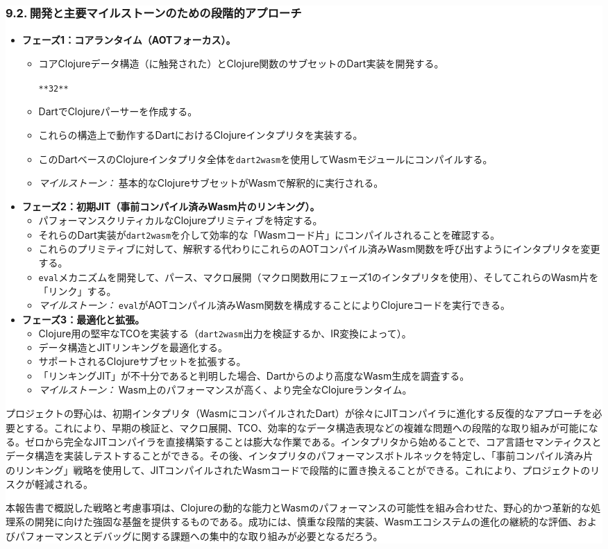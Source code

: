 ### **9.2. 開発と主要マイルストーンのための段階的アプローチ**

- **フェーズ1：コアランタイム（AOTフォーカス）。**
  - コアClojureデータ構造（に触発された）とClojure関数のサブセットのDart実装を開発する。

        **32**

  - DartでClojureパーサーを作成する。
  - これらの構造上で動作するDartにおけるClojureインタプリタを実装する。
  - このDartベースのClojureインタプリタ全体を`dart2wasm`を使用してWasmモジュールにコンパイルする。
  - *マイルストーン：* 基本的なClojureサブセットがWasmで解釈的に実行される。
- **フェーズ2：初期JIT（事前コンパイル済みWasm片のリンキング）。**
  - パフォーマンスクリティカルなClojureプリミティブを特定する。
  - それらのDart実装が`dart2wasm`を介して効率的な「Wasmコード片」にコンパイルされることを確認する。
  - これらのプリミティブに対して、解釈する代わりにこれらのAOTコンパイル済みWasm関数を呼び出すようにインタプリタを変更する。
  - `eval`メカニズムを開発して、パース、マクロ展開（マクロ関数用にフェーズ1のインタプリタを使用）、そしてこれらのWasm片を「リンク」する。
  - *マイルストーン：* `eval`がAOTコンパイル済みWasm関数を構成することによりClojureコードを実行できる。
- **フェーズ3：最適化と拡張。**
  - Clojure用の堅牢なTCOを実装する（`dart2wasm`出力を検証するか、IR変換によって）。
  - データ構造とJITリンキングを最適化する。
  - サポートされるClojureサブセットを拡張する。
  - 「リンキングJIT」が不十分であると判明した場合、Dartからのより高度なWasm生成を調査する。
  - *マイルストーン：* Wasm上のパフォーマンスが高く、より完全なClojureランタイム。

プロジェクトの野心は、初期インタプリタ（WasmにコンパイルされたDart）が徐々にJITコンパイラに進化する反復的なアプローチを必要とする。これにより、早期の検証と、マクロ展開、TCO、効率的なデータ構造表現などの複雑な問題への段階的な取り組みが可能になる。ゼロから完全なJITコンパイラを直接構築することは膨大な作業である。インタプリタから始めることで、コア言語セマンティクスとデータ構造を実装しテストすることができる。その後、インタプリタのパフォーマンスボトルネックを特定し、「事前コンパイル済み片のリンキング」戦略を使用して、JITコンパイルされたWasmコードで段階的に置き換えることができる。これにより、プロジェクトのリスクが軽減される。

本報告書で概説した戦略と考慮事項は、Clojureの動的な能力とWasmのパフォーマンスの可能性を組み合わせた、野心的かつ革新的な処理系の開発に向けた強固な基盤を提供するものである。成功には、慎重な段階的実装、Wasmエコシステムの進化の継続的な評価、およびパフォーマンスとデバッグに関する課題への集中的な取り組みが必要となるだろう。
